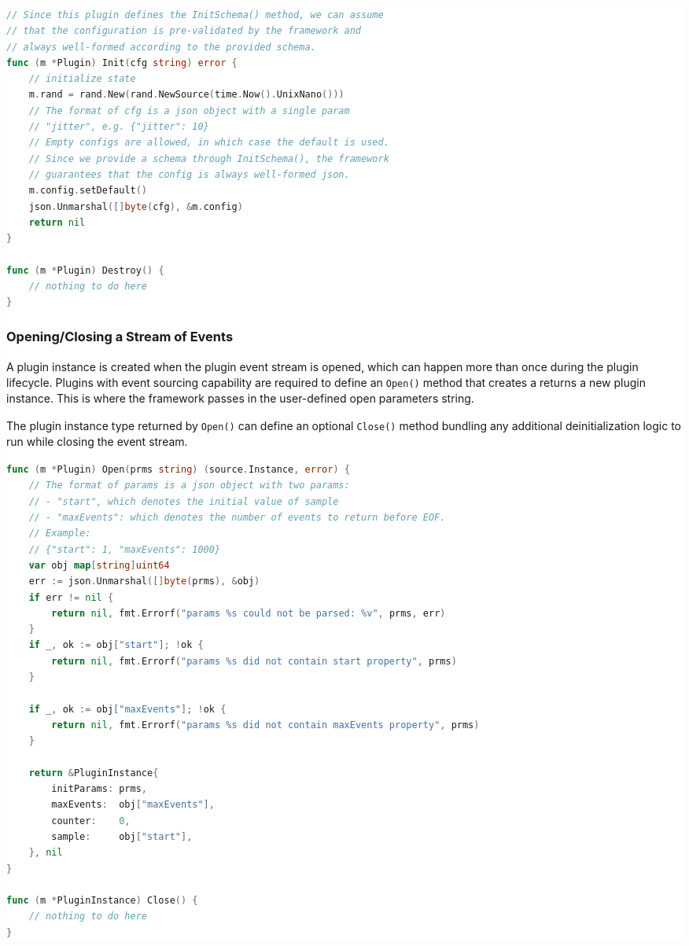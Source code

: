 ```go
// Since this plugin defines the InitSchema() method, we can assume
// that the configuration is pre-validated by the framework and
// always well-formed according to the provided schema.
func (m *Plugin) Init(cfg string) error {
	// initialize state
	m.rand = rand.New(rand.NewSource(time.Now().UnixNano()))
	// The format of cfg is a json object with a single param
	// "jitter", e.g. {"jitter": 10}
	// Empty configs are allowed, in which case the default is used.
	// Since we provide a schema through InitSchema(), the framework
	// guarantees that the config is always well-formed json.
	m.config.setDefault()
	json.Unmarshal([]byte(cfg), &m.config)
	return nil
}

func (m *Plugin) Destroy() {
	// nothing to do here
}
```

### Opening/Closing a Stream of Events

A plugin instance is created when the plugin event stream is opened, which can happen more than once during the plugin lifecycle. Plugins with event sourcing capability are required to define an `Open()` method that creates a returns a new plugin instance. This is where the framework passes in the user-defined open parameters string.

The plugin instance type returned by `Open()` can define an optional `Close()` method bundling any additional deinitialization logic to run while closing the event stream.

```go
func (m *Plugin) Open(prms string) (source.Instance, error) {
	// The format of params is a json object with two params:
	// - "start", which denotes the initial value of sample
	// - "maxEvents": which denotes the number of events to return before EOF.
	// Example:
	// {"start": 1, "maxEvents": 1000}
	var obj map[string]uint64
	err := json.Unmarshal([]byte(prms), &obj)
	if err != nil {
		return nil, fmt.Errorf("params %s could not be parsed: %v", prms, err)
	}
	if _, ok := obj["start"]; !ok {
		return nil, fmt.Errorf("params %s did not contain start property", prms)
	}

	if _, ok := obj["maxEvents"]; !ok {
		return nil, fmt.Errorf("params %s did not contain maxEvents property", prms)
	}

	return &PluginInstance{
		initParams: prms,
		maxEvents:  obj["maxEvents"],
		counter:    0,
		sample:     obj["start"],
	}, nil
}

func (m *PluginInstance) Close() {
	// nothing to do here
}
```

